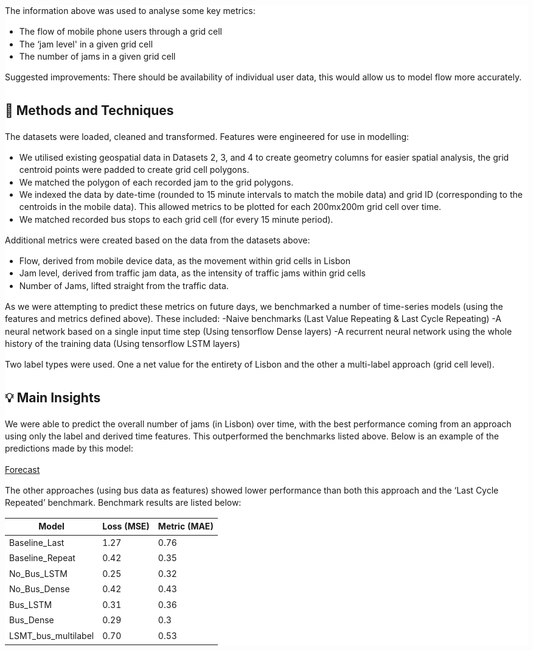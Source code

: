 The information above was used to analyse some key metrics:
- The flow of mobile phone users through a grid cell
- The ‘jam level' in a given grid cell 
- The number of jams in a given grid cell

Suggested improvements: There should be availability of individual user data, this would allow us to model flow more accurately.


## 🧮 Methods and Techniques
The datasets were loaded, cleaned and transformed. Features were engineered for use in modelling:
- We utilised existing geospatial data in Datasets 2, 3, and 4 to create geometry columns for easier spatial analysis, the grid centroid points were padded to create grid cell polygons.
- We matched the polygon of each recorded jam to the grid polygons.
- We indexed the data by date-time (rounded to 15 minute intervals to match the mobile data) and grid ID (corresponding to the centroids in the mobile data). This allowed metrics to be plotted for each 200mx200m grid cell over time.
- We matched recorded bus stops to each grid cell (for every 15 minute period).

Additional metrics were created based on the data from the datasets above:
- Flow, derived from mobile device data, as the movement within grid cells in Lisbon
- Jam level, derived from traffic jam data, as the intensity of traffic jams within grid cells 
- Number of Jams, lifted straight from the traffic data.

As we were attempting to predict these metrics on future days, we benchmarked a number of time-series models (using the features and metrics defined above). These included:
-Naive benchmarks (Last Value Repeating & Last Cycle Repeating)
-A neural network based on a single input time step (Using tensorflow Dense layers)
-A recurrent neural network using the whole history of the training data (Using tensorflow LSTM layers)

Two label types were used. One a net value for the entirety of Lisbon and the other a multi-label approach (grid cell level).


## 💡 Main Insights

We were able to predict the overall number of jams (in Lisbon) over time, with the best performance coming from an approach using only the label and derived time features. This outperformed the benchmarks listed above. Below is an example of the predictions made by this model:

[Forecast](https://github.com/StuartJMc/wdl_bayes_bunch_resources/blob/main/lstm_test_forecast.png)

The other approaches (using bus data as features) showed lower performance than both this approach and the ‘Last Cycle Repeated’ benchmark. Benchmark results are listed below:


| Model | Loss (MSE) | Metric (MAE) |
|---------|----------|---------|
|Baseline_Last|1.27|0.76|
|Baseline_Repeat|0.42 | 0.35|,
|No_Bus_LSTM |0.25| 0.32|
|No_Bus_Dense|0.42|0.43|
|Bus_LSTM|0.31|0.36|
|Bus_Dense |0.29|0.3|
|LSMT_bus_multilabel|0.70| 0.53|
